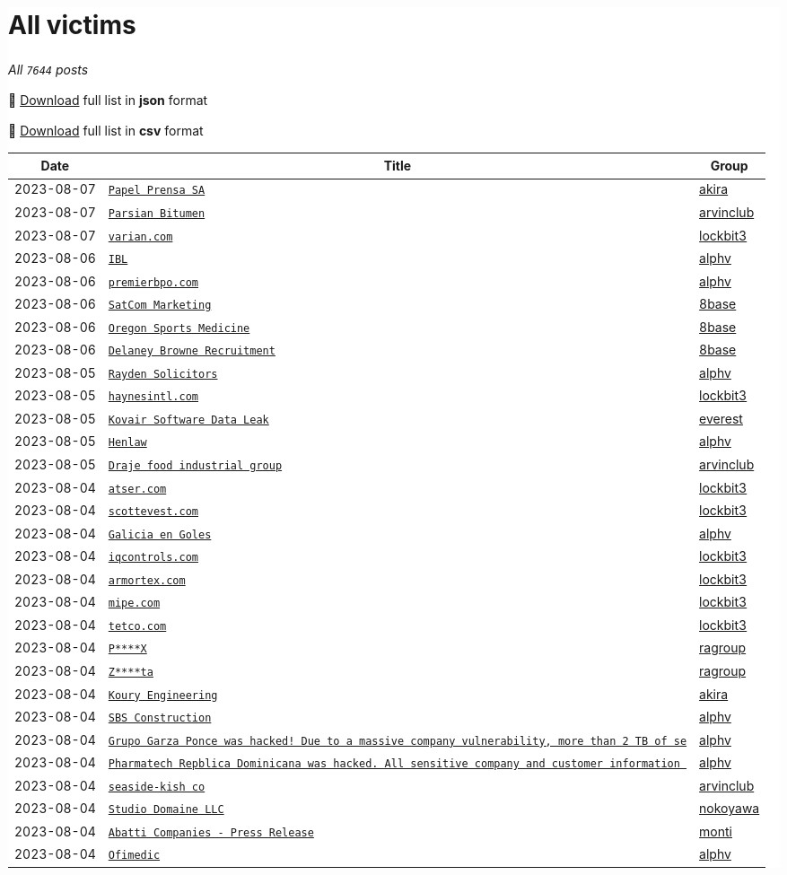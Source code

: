 
# All victims

_All `7644` posts_


💾 [Download](https://data.ransomware.live/posts.json) full list in **json** format

💾 [Download](https://www.ransomware.live/posts.csv) full list in **csv** format


| Date | Title | Group |
|---|---|---|
| 2023-08-07 | [`Papel Prensa SA`](https://google.com/search?q=Papel+Prensa+SA) | [akira](/group/akira) |
| 2023-08-07 | [`Parsian Bitumen`](https://google.com/search?q=Parsian+Bitumen) | [arvinclub](/group/arvinclub) |
| 2023-08-07 | [`varian.com`](https://google.com/search?q=varian.com) | [lockbit3](/group/lockbit3) |
| 2023-08-06 | [`IBL`](https://google.com/search?q=IBL) | [alphv](/group/alphv) |
| 2023-08-06 | [`premierbpo.com`](https://google.com/search?q=premierbpo.com) | [alphv](/group/alphv) |
| 2023-08-06 | [`SatCom Marketing`](https://google.com/search?q=SatCom+Marketing) | [8base](/group/8base) |
| 2023-08-06 | [`Oregon Sports Medicine`](https://google.com/search?q=Oregon+Sports+Medicine) | [8base](/group/8base) |
| 2023-08-06 | [`Delaney Browne Recruitment`](https://google.com/search?q=Delaney+Browne+Recruitment) | [8base](/group/8base) |
| 2023-08-05 | [`Rayden Solicitors`](https://google.com/search?q=Rayden+Solicitors) | [alphv](/group/alphv) |
| 2023-08-05 | [`haynesintl.com`](https://google.com/search?q=haynesintl.com) | [lockbit3](/group/lockbit3) |
| 2023-08-05 | [`Kovair Software Data Leak`](https://google.com/search?q=Kovair+Software+Data+Leak) | [everest](/group/everest) |
| 2023-08-05 | [`Henlaw`](https://google.com/search?q=Henlaw) | [alphv](/group/alphv) |
| 2023-08-05 | [`Draje food industrial group`](https://google.com/search?q=Draje+food+industrial+group) | [arvinclub](/group/arvinclub) |
| 2023-08-04 | [`atser.com`](https://google.com/search?q=atser.com) | [lockbit3](/group/lockbit3) |
| 2023-08-04 | [`scottevest.com`](https://google.com/search?q=scottevest.com) | [lockbit3](/group/lockbit3) |
| 2023-08-04 | [`Galicia en Goles`](https://google.com/search?q=Galicia+en+Goles) | [alphv](/group/alphv) |
| 2023-08-04 | [`iqcontrols.com`](https://google.com/search?q=iqcontrols.com) | [lockbit3](/group/lockbit3) |
| 2023-08-04 | [`armortex.com`](https://google.com/search?q=armortex.com) | [lockbit3](/group/lockbit3) |
| 2023-08-04 | [`mipe.com`](https://google.com/search?q=mipe.com) | [lockbit3](/group/lockbit3) |
| 2023-08-04 | [`tetco.com`](https://google.com/search?q=tetco.com) | [lockbit3](/group/lockbit3) |
| 2023-08-04 | [`P****X`](https://google.com/search?q=P%2A%2A%2A%2AX) | [ragroup](/group/ragroup) |
| 2023-08-04 | [`Z****ta`](https://google.com/search?q=Z%2A%2A%2A%2Ata) | [ragroup](/group/ragroup) |
| 2023-08-04 | [`Koury Engineering`](https://google.com/search?q=Koury+Engineering) | [akira](/group/akira) |
| 2023-08-04 | [`SBS Construction`](https://google.com/search?q=SBS+Construction) | [alphv](/group/alphv) |
| 2023-08-04 | [`Grupo Garza Ponce was hacked! Due to a massive company vulnerability, more than 2 TB of se`](https://google.com/search?q=Grupo+Garza+Ponce+was+hacked%21+Due+to+a+massive+company+vulnerability%2C+more+than+2+TB+of+se) | [alphv](/group/alphv) |
| 2023-08-04 | [`Pharmatech Repblica Dominicana was hacked. All sensitive company and customer information `](https://google.com/search?q=Pharmatech+Repblica+Dominicana+was+hacked.+All+sensitive+company+and+customer+information+) | [alphv](/group/alphv) |
| 2023-08-04 | [`seaside-kish co`](https://google.com/search?q=seaside-kish+co) | [arvinclub](/group/arvinclub) |
| 2023-08-04 | [`Studio Domaine LLC`](https://google.com/search?q=Studio+Domaine+LLC) | [nokoyawa](/group/nokoyawa) |
| 2023-08-04 | [`Abatti Companies - Press Release`](https://google.com/search?q=Abatti+Companies+-+Press+Release) | [monti](/group/monti) |
| 2023-08-04 | [`Ofimedic`](https://google.com/search?q=Ofimedic) | [alphv](/group/alphv) |